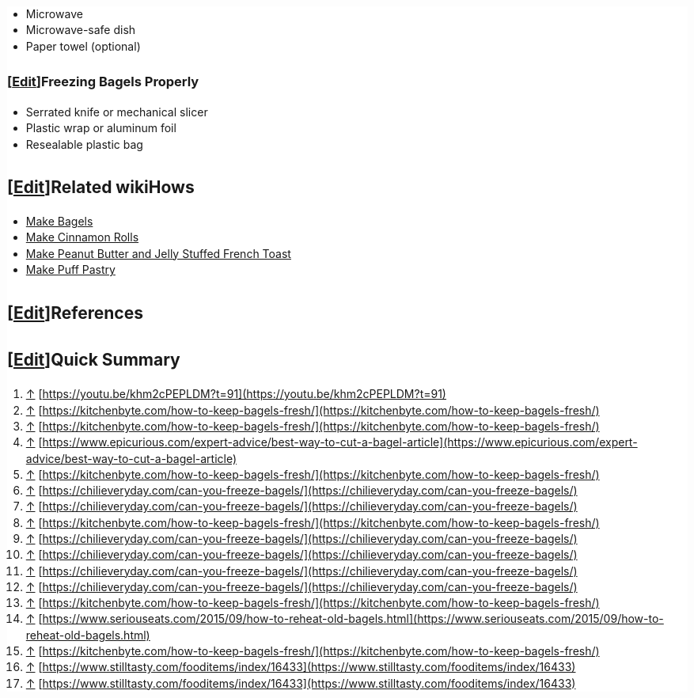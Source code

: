*   Microwave
*   Microwave-safe dish
*   Paper towel (optional)

### \[[Edit](https://www.wikihow.com/index.php?title=Make-a-Frozen-Bagel-Taste-Freshly-Baked&action=edit&section=11 "Edit section: Freezing Bagels Properly")\]Freezing Bagels Properly

*   Serrated knife or mechanical slicer
*   Plastic wrap or aluminum foil
*   Resealable plastic bag

\[[Edit](https://www.wikihow.com/index.php?title=Make-a-Frozen-Bagel-Taste-Freshly-Baked&action=edit&section=12 "Edit section: Related wikiHows")\]Related wikiHows
-------------------------------------------------------------------------------------------------------------------------------------------------------------------

*   [Make Bagels](https://www.wikihow.com/Make-Bagels "Make Bagels")
*   [Make Cinnamon Rolls](https://www.wikihow.com/Make-Cinnamon-Rolls "Make Cinnamon Rolls")
*   [Make Peanut Butter and Jelly Stuffed French Toast](https://www.wikihow.com/Make-Peanut-Butter-and-Jelly-Stuffed-French-Toast "Make Peanut Butter and Jelly Stuffed French Toast")
*   [Make Puff Pastry](https://www.wikihow.com/Make-Puff-Pastry "Make Puff Pastry")

\[[Edit](https://www.wikihow.com/index.php?title=Make-a-Frozen-Bagel-Taste-Freshly-Baked&action=edit&section=13 "Edit section: References")\]References
-------------------------------------------------------------------------------------------------------------------------------------------------------

\[[Edit](https://www.wikihow.com/index.php?title=Make-a-Frozen-Bagel-Taste-Freshly-Baked&action=edit&section=14 "Edit section: Quick Summary")\]Quick Summary
-------------------------------------------------------------------------------------------------------------------------------------------------------------

1.  [↑](#_ref-1) [https://youtu.be/khm2cPEPLDM?t=91](https://youtu.be/khm2cPEPLDM?t=91)
2.  [↑](#_ref-2) [https://kitchenbyte.com/how-to-keep-bagels-fresh/](https://kitchenbyte.com/how-to-keep-bagels-fresh/)
3.  [↑](#_ref-3) [https://kitchenbyte.com/how-to-keep-bagels-fresh/](https://kitchenbyte.com/how-to-keep-bagels-fresh/)
4.  [↑](#_ref-4) [https://www.epicurious.com/expert-advice/best-way-to-cut-a-bagel-article](https://www.epicurious.com/expert-advice/best-way-to-cut-a-bagel-article)
5.  [↑](#_ref-5) [https://kitchenbyte.com/how-to-keep-bagels-fresh/](https://kitchenbyte.com/how-to-keep-bagels-fresh/)
6.  [↑](#_ref-6) [https://chilieveryday.com/can-you-freeze-bagels/](https://chilieveryday.com/can-you-freeze-bagels/)
7.  [↑](#_ref-7) [https://chilieveryday.com/can-you-freeze-bagels/](https://chilieveryday.com/can-you-freeze-bagels/)
8.  [↑](#_ref-8) [https://kitchenbyte.com/how-to-keep-bagels-fresh/](https://kitchenbyte.com/how-to-keep-bagels-fresh/)
9.  [↑](#_ref-9) [https://chilieveryday.com/can-you-freeze-bagels/](https://chilieveryday.com/can-you-freeze-bagels/)
10.  [↑](#_ref-10) [https://chilieveryday.com/can-you-freeze-bagels/](https://chilieveryday.com/can-you-freeze-bagels/)
11.  [↑](#_ref-11) [https://chilieveryday.com/can-you-freeze-bagels/](https://chilieveryday.com/can-you-freeze-bagels/)
12.  [↑](#_ref-12) [https://chilieveryday.com/can-you-freeze-bagels/](https://chilieveryday.com/can-you-freeze-bagels/)
13.  [↑](#_ref-13) [https://kitchenbyte.com/how-to-keep-bagels-fresh/](https://kitchenbyte.com/how-to-keep-bagels-fresh/)
14.  [↑](#_ref-14) [https://www.seriouseats.com/2015/09/how-to-reheat-old-bagels.html](https://www.seriouseats.com/2015/09/how-to-reheat-old-bagels.html)
15.  [↑](#_ref-15) [https://kitchenbyte.com/how-to-keep-bagels-fresh/](https://kitchenbyte.com/how-to-keep-bagels-fresh/)
16.  [↑](#_ref-16) [https://www.stilltasty.com/fooditems/index/16433](https://www.stilltasty.com/fooditems/index/16433)
17.  [↑](#_ref-17) [https://www.stilltasty.com/fooditems/index/16433](https://www.stilltasty.com/fooditems/index/16433)
